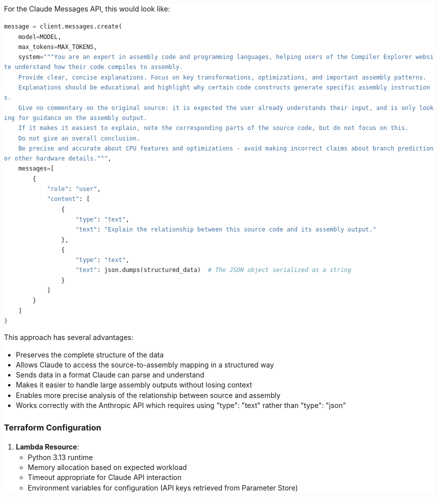 For the Claude Messages API, this would look like:

```python
message = client.messages.create(
    model=MODEL,
    max_tokens=MAX_TOKENS,
    system="""You are an expert in assembly code and programming languages, helping users of the Compiler Explorer website understand how their code compiles to assembly.
    Provide clear, concise explanations. Focus on key transformations, optimizations, and important assembly patterns.
    Explanations should be educational and highlight why certain code constructs generate specific assembly instructions.
    Give no commentary on the original source: it is expected the user already understands their input, and is only looking for guidance on the assembly output.
    If it makes it easiest to explain, note the corresponding parts of the source code, but do not focus on this.
    Do not give an overall conclusion.
    Be precise and accurate about CPU features and optimizations - avoid making incorrect claims about branch prediction or other hardware details.""",
    messages=[
        {
            "role": "user",
            "content": [
                {
                    "type": "text",
                    "text": "Explain the relationship between this source code and its assembly output."
                },
                {
                    "type": "text",
                    "text": json.dumps(structured_data)  # The JSON object serialized as a string
                }
            ]
        }
    ]
)
```

This approach has several advantages:
- Preserves the complete structure of the data
- Allows Claude to access the source-to-assembly mapping in a structured way
- Sends data in a format Claude can parse and understand
- Makes it easier to handle large assembly outputs without losing context
- Enables more precise analysis of the relationship between source and assembly
- Works correctly with the Anthropic API which requires using "type": "text" rather than "type": "json"

### Terraform Configuration

1. **Lambda Resource**:
   - Python 3.13 runtime
   - Memory allocation based on expected workload
   - Timeout appropriate for Claude API interaction
   - Environment variables for configuration (API keys retrieved from Parameter Store)
